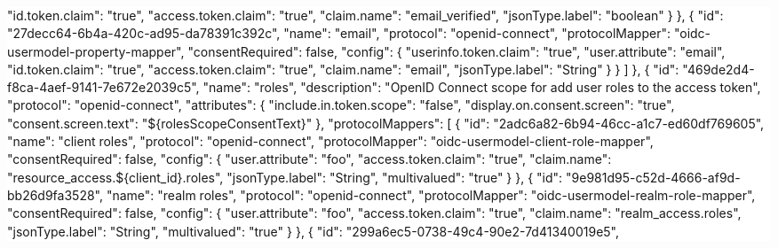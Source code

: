 "id.token.claim": "true",
"access.token.claim": "true",
"claim.name": "email_verified",
"jsonType.label": "boolean"
}
},
{
"id": "27decc64-6b4a-420c-ad95-da78391c392c",
"name": "email",
"protocol": "openid-connect",
"protocolMapper": "oidc-usermodel-property-mapper",
"consentRequired": false,
"config": {
"userinfo.token.claim": "true",
"user.attribute": "email",
"id.token.claim": "true",
"access.token.claim": "true",
"claim.name": "email",
"jsonType.label": "String"
}
}
]
},
{
"id": "469de2d4-f8ca-4aef-9141-7e672e2039c5",
"name": "roles",
"description": "OpenID Connect scope for add user roles to the access token",
"protocol": "openid-connect",
"attributes": {
"include.in.token.scope": "false",
"display.on.consent.screen": "true",
"consent.screen.text": "${rolesScopeConsentText}"
},
"protocolMappers": [
{
"id": "2adc6a82-6b94-46cc-a1c7-ed60df769605",
"name": "client roles",
"protocol": "openid-connect",
"protocolMapper": "oidc-usermodel-client-role-mapper",
"consentRequired": false,
"config": {
"user.attribute": "foo",
"access.token.claim": "true",
"claim.name": "resource_access.${client_id}.roles",
"jsonType.label": "String",
"multivalued": "true"
}
},
{
"id": "9e981d95-c52d-4666-af9d-bb26d9fa3528",
"name": "realm roles",
"protocol": "openid-connect",
"protocolMapper": "oidc-usermodel-realm-role-mapper",
"consentRequired": false,
"config": {
"user.attribute": "foo",
"access.token.claim": "true",
"claim.name": "realm_access.roles",
"jsonType.label": "String",
"multivalued": "true"
}
},
{
"id": "299a6ec5-0738-49c4-90e2-7d41340019e5",